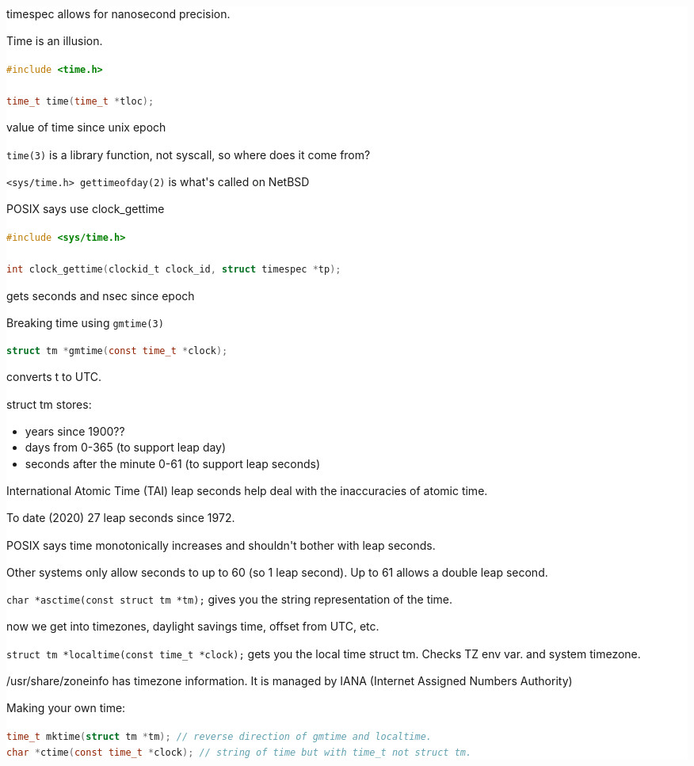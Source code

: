 timespec allows for nanosecond precision.

Time is an illusion.

```c
#include <time.h>

time_t time(time_t *tloc);
```

value of time since unix epoch

`time(3)` is a library function, not syscall, so where does it come from?

`<sys/time.h> gettimeofday(2)` is what's called on NetBSD

POSIX says use clock_gettime
```c
#include <sys/time.h>

int clock_gettime(clockid_t clock_id, struct timespec *tp);
```
gets seconds and nsec since epoch

Breaking time using `gmtime(3)`

```c
struct tm *gmtime(const time_t *clock);
```
converts t to UTC.

struct tm stores:
- years since 1900??
- days from 0-365 (to support leap day)
- seconds after the minute 0-61 (to support leap seconds)

International Atomic Time (TAI) leap seconds help deal with the inaccuracies of atomic time.

To date (2020) 27 leap seconds since 1972.

POSIX says time monotonically increases and shouldn't bother with leap seconds.

Other systems only allow seconds to up to 60 (so 1 leap second). Up to 61 allows a double leap second.

`char *asctime(const struct tm *tm);` gives you the string representation of the time.

now we get into timezones, daylight savings time, offset from UTC, etc.

`struct tm *localtime(const time_t *clock);` gets you the local time struct tm. Checks TZ env var. and system timezone.

/usr/share/zoneinfo has timezone information. It is managed by IANA (Internet Assigned Numbers Authority)

Making your own time:

```c
time_t mktime(struct tm *tm); // reverse direction of gmtime and localtime.
char *ctime(const time_t *clock); // string of time but with time_t not struct tm.
```
